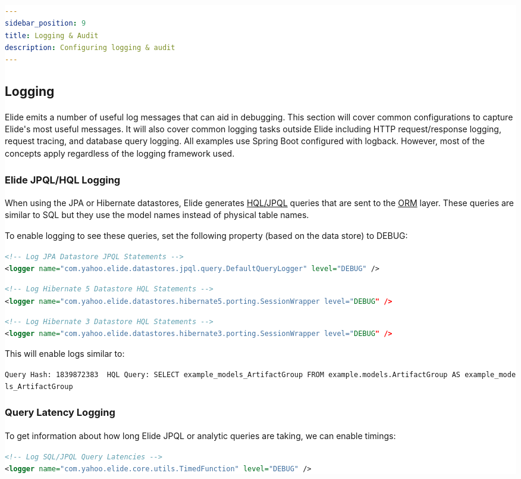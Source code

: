 ```yaml
---
sidebar_position: 9
title: Logging & Audit
description: Configuring logging & audit
---
```


Logging
-------

Elide emits a number of useful log messages that can aid in debugging. This section will cover common configurations to
capture Elide's most useful messages. It will also cover common logging tasks outside Elide including HTTP
request/response logging, request tracing, and database query logging. All examples use Spring Boot configured with
logback. However, most of the concepts apply regardless of the logging framework used.

### Elide JPQL/HQL Logging

When using the JPA or Hibernate datastores, Elide generates
[HQL/JPQL](https://docs.oracle.com/html/E13946_04/ejb3_langref.html) queries that are sent to the
[ORM](https://en.wikipedia.org/wiki/Object-relational_mapping) layer. These queries are similar to SQL but they use the
model names instead of physical table names.

To enable logging to see these queries, set the following property (based on the data store) to DEBUG:

```xml
<!-- Log JPA Datastore JPQL Statements -->
<logger name="com.yahoo.elide.datastores.jpql.query.DefaultQueryLogger" level="DEBUG" />
```

```xml
<!-- Log Hibernate 5 Datastore HQL Statements -->
<logger name="com.yahoo.elide.datastores.hibernate5.porting.SessionWrapper level="DEBUG" />
```

```xml
<!-- Log Hibernate 3 Datastore HQL Statements -->
<logger name="com.yahoo.elide.datastores.hibernate3.porting.SessionWrapper level="DEBUG" />
```

This will enable logs similar to:

```text
Query Hash: 1839872383  HQL Query: SELECT example_models_ArtifactGroup FROM example.models.ArtifactGroup AS example_models_ArtifactGroup
```

### Query Latency Logging

To get information about how long Elide JPQL or analytic queries are taking, we can enable timings:

```xml
<!-- Log SQL/JPQL Query Latencies -->
<logger name="com.yahoo.elide.core.utils.TimedFunction" level="DEBUG" />
```

